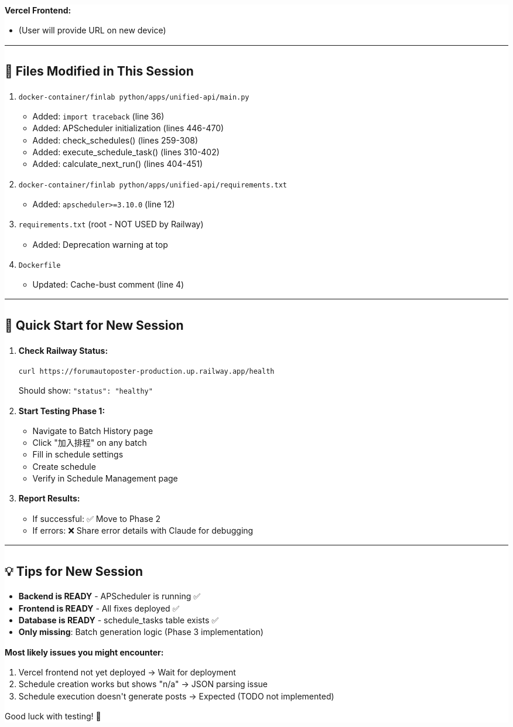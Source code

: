 **Vercel Frontend:**
- (User will provide URL on new device)

---

## 📝 Files Modified in This Session

1. `docker-container/finlab python/apps/unified-api/main.py`
   - Added: `import traceback` (line 36)
   - Added: APScheduler initialization (lines 446-470)
   - Added: check_schedules() (lines 259-308)
   - Added: execute_schedule_task() (lines 310-402)
   - Added: calculate_next_run() (lines 404-451)

2. `docker-container/finlab python/apps/unified-api/requirements.txt`
   - Added: `apscheduler>=3.10.0` (line 12)

3. `requirements.txt` (root - NOT USED by Railway)
   - Added: Deprecation warning at top

4. `Dockerfile`
   - Updated: Cache-bust comment (line 4)

---

## 🎯 Quick Start for New Session

1. **Check Railway Status:**
   ```bash
   curl https://forumautoposter-production.up.railway.app/health
   ```
   Should show: `"status": "healthy"`

2. **Start Testing Phase 1:**
   - Navigate to Batch History page
   - Click "加入排程" on any batch
   - Fill in schedule settings
   - Create schedule
   - Verify in Schedule Management page

3. **Report Results:**
   - If successful: ✅ Move to Phase 2
   - If errors: ❌ Share error details with Claude for debugging

---

## 💡 Tips for New Session

- **Backend is READY** - APScheduler is running ✅
- **Frontend is READY** - All fixes deployed ✅
- **Database is READY** - schedule_tasks table exists ✅
- **Only missing**: Batch generation logic (Phase 3 implementation)

**Most likely issues you might encounter:**
1. Vercel frontend not yet deployed → Wait for deployment
2. Schedule creation works but shows "n/a" → JSON parsing issue
3. Schedule execution doesn't generate posts → Expected (TODO not implemented)

Good luck with testing! 🚀
